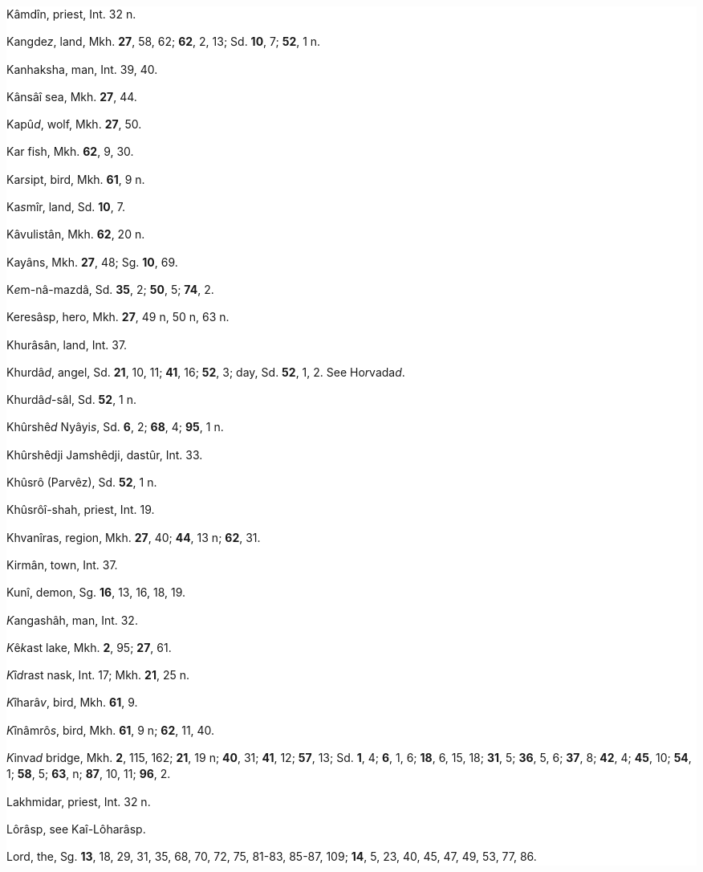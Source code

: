 Kâmdîn, priest, Int. 32 n.

Kangde<i>z</i>, land, Mkh. **27**, 58, 62; **62**, 2, 13; Sd. **10**, 7; **52**, 1 n.

Kanhaksha, man, Int. 39, 40.

Kânsâî sea, Mkh. **27**, 44.

Kapû<i>d</i>, wolf, Mkh. **27**, 50.

Kar fish, Mkh. **62**, 9, 30.

Kar<i>s</i>ipt, bird, Mkh. **61**, 9 n.

Ka<i>s</i>mîr, land, Sd. **10**, 7.

Kâvulistân, Mkh. **62**, 20 n.

Kayâns, Mkh. **27**, 48; Sg. **10**, 69.

K<i>e</i>m-nâ-mazdâ, Sd. **35**, 2; **50**, 5; **74**, 2.

Keresâsp, hero, Mkh. **27**, 49 n, 50 n, 63 n.

Khurâsân, land, Int. 37.

Khurdâ<i>d</i>, angel, Sd. **21**, 10, 11; **41**, 16; **52**, 3; day, Sd. **52**, 1, 2. See Ho<i>r</i>vada<i>d</i>.

Khurdâ<i>d</i>\-sâl, Sd. **52**, 1 n.

Khûrshê<i>d</i> Nyâyi<i>s</i>, Sd. **6**, 2; **68**, 4; **95**, 1 n.

Khûrshêdji Jamshêdji, dastûr, Int. 33.

Khûsrô (Parvêz), Sd. **52**, 1 n.

Khûsrôî-shah, priest, Int. 19.

Khvanîras, region, Mkh. **27**, 40; **44**, 13 n; **62**, 31.

Kirmân, town, Int. 37.

Kunî, demon, Sg. **16**, 13, 16, 18, 19.

<i>K</i>angashâh, man, Int. 32.

<i>K</i>ê<i>k</i>ast lake, Mkh. **2**, 95; **27**, 61.

<i>K</i>î<i>d</i>ra<i>s</i>t nask, Int. 17; Mkh. **21**, 25 n.

<i>K</i>îharâ<i>v</i>, bird, Mkh. **61**, 9.

<i>K</i>înâmrô<i>s</i>, bird, Mkh. **61**, 9 n; **62**, 11, 40.

<i>K</i>inva<i>d</i> bridge, Mkh. **2**, 115, 162; **21**, 19 n; **40**, 31; **41**, 12; **57**, 13; Sd. **1**, 4; **6**, 1, 6; **18**, 6, 15, 18; **31**, 5; **36**, 5, 6; **37**, 8; **42**, 4; **45**, 10; **54**, 1; **58**, 5; **63**, n; **87**, 10, 11; **96**, 2.

Lakhmidar, priest, Int. 32 n.

Lôrâsp, see Kaî-Lôharâsp.

Lord, the, Sg. **13**, 18, 29, 31, 35, 68, 70, 72, 75, 81-83, 85-87, 109; **14**, 5, 23, 40, 45, 47, 49, 53, 77, 86.
